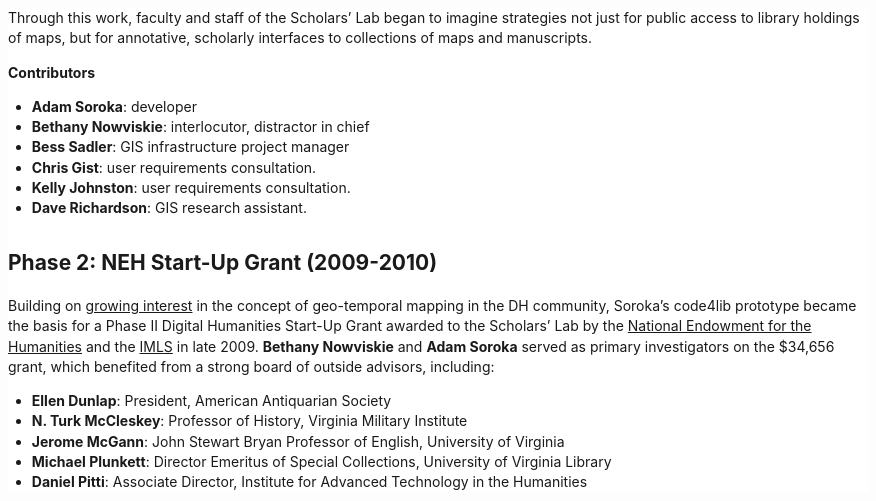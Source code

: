   <p>
    Through this work, faculty and staff of the Scholars&#8217; Lab began to imagine strategies not just for public access to library holdings of maps, but for annotative, scholarly interfaces to collections of maps and manuscripts.
  </p>
</div>

<div class="secondary">
  <strong>Contributors</strong></p> <ul>
    <li>
      <strong>Adam Soroka</strong>: developer
    </li>
    <li>
      <strong>Bethany Nowviskie</strong>: interlocutor, distractor in chief
    </li>
    <li>
      <strong>Bess Sadler</strong>: GIS infrastructure project manager
    </li>
    <li>
      <strong>Chris Gist</strong>: user requirements consultation.
    </li>
    <li>
      <strong>Kelly Johnston</strong>: user requirements consultation.
    </li>
    <li>
      <strong>Dave Richardson</strong>: GIS research assistant.
    </li>
  </ul>
</div>

## Phase 2: NEH Start-Up Grant (2009-2010)

<div class="primary">
  Building on <a href="http://spatial.scholarslab.org">growing interest</a> in the concept of geo-temporal mapping in the DH community, Soroka&#8217;s code4lib prototype became the basis for a Phase II Digital Humanities Start-Up Grant awarded to the Scholars&#8217; Lab by the <a href="http://odh.neh.gov">National Endowment for the Humanities</a> and the <a href="http://www.imls.gov/">IMLS</a> in late 2009. <strong>Bethany Nowviskie</strong> and <strong>Adam Soroka</strong> served as primary investigators on the $34,656 grant, which benefited from a strong board of outside advisors, including:</p> <ul>
    <li>
      <strong>Ellen Dunlap</strong>: President, American Antiquarian Society
    </li>
    <li>
      <strong>N. Turk McCleskey</strong>: Professor of History, Virginia Military Institute
    </li>
    <li>
      <strong>Jerome McGann</strong>: John Stewart Bryan Professor of English, University of Virginia
    </li>
    <li>
      <strong>Michael Plunkett</strong>: Director Emeritus of Special Collections, University of Virginia Library
    </li>
    <li>
      <strong>Daniel Pitti</strong>: Associate Director, Institute for Advanced Technology in the Humanities
    </li>
  </ul>
  